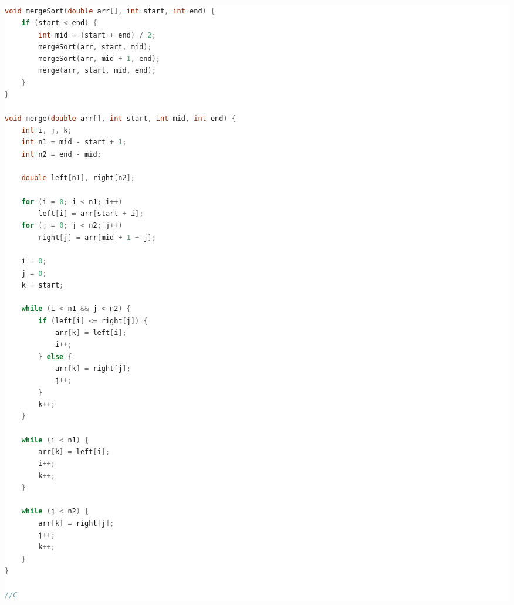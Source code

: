 ```c
void mergeSort(double arr[], int start, int end) {
    if (start < end) {
        int mid = (start + end) / 2;
        mergeSort(arr, start, mid);
        mergeSort(arr, mid + 1, end);
        merge(arr, start, mid, end);
    }
}

void merge(double arr[], int start, int mid, int end) {
    int i, j, k;
    int n1 = mid - start + 1;
    int n2 = end - mid;

    double left[n1], right[n2];

    for (i = 0; i < n1; i++)
        left[i] = arr[start + i];
    for (j = 0; j < n2; j++)
        right[j] = arr[mid + 1 + j];

    i = 0;
    j = 0;
    k = start;

    while (i < n1 && j < n2) {
        if (left[i] <= right[j]) {
            arr[k] = left[i];
            i++;
        } else {
            arr[k] = right[j];
            j++;
        }
        k++;
    }

    while (i < n1) {
        arr[k] = left[i];
        i++;
        k++;
    }

    while (j < n2) {
        arr[k] = right[j];
        j++;
        k++;
    }
}

//C
```
